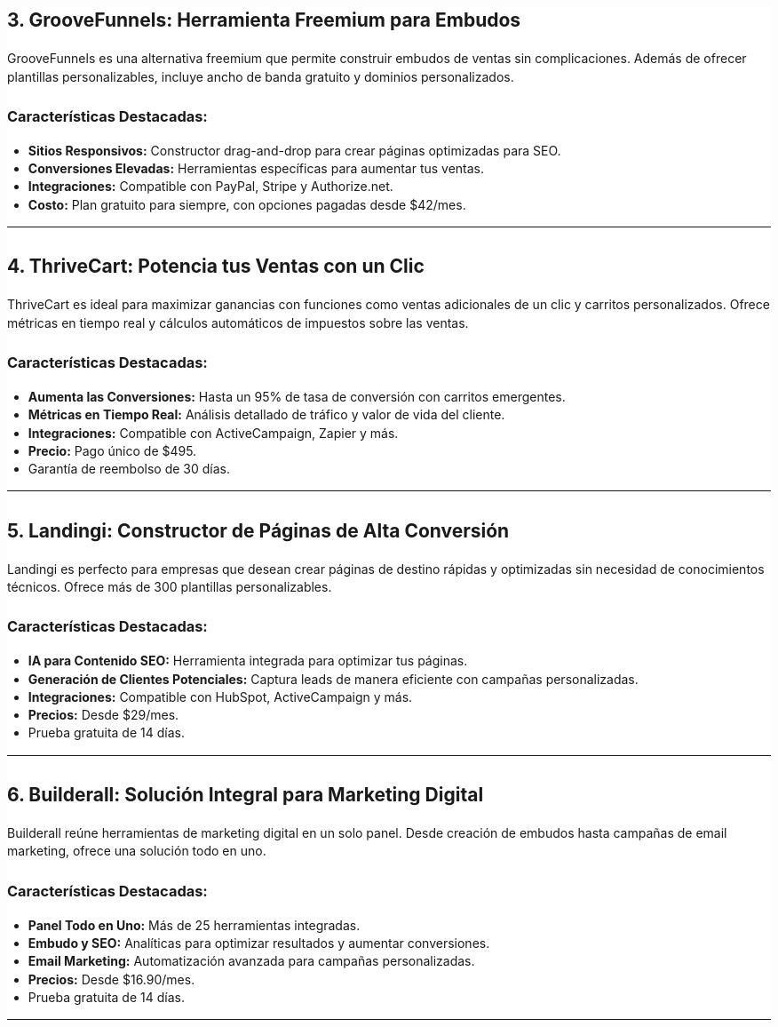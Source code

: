 
## 3. GrooveFunnels: Herramienta Freemium para Embudos
GrooveFunnels es una alternativa freemium que permite construir embudos de ventas sin complicaciones. Además de ofrecer plantillas personalizables, incluye ancho de banda gratuito y dominios personalizados.

### Características Destacadas:
- **Sitios Responsivos:** Constructor drag-and-drop para crear páginas optimizadas para SEO.
- **Conversiones Elevadas:** Herramientas específicas para aumentar tus ventas.
- **Integraciones:** Compatible con PayPal, Stripe y Authorize.net.
- **Costo:** Plan gratuito para siempre, con opciones pagadas desde $42/mes.

---

## 4. ThriveCart: Potencia tus Ventas con un Clic
ThriveCart es ideal para maximizar ganancias con funciones como ventas adicionales de un clic y carritos personalizados. Ofrece métricas en tiempo real y cálculos automáticos de impuestos sobre las ventas.

### Características Destacadas:
- **Aumenta las Conversiones:** Hasta un 95% de tasa de conversión con carritos emergentes.
- **Métricas en Tiempo Real:** Análisis detallado de tráfico y valor de vida del cliente.
- **Integraciones:** Compatible con ActiveCampaign, Zapier y más.
- **Precio:** Pago único de $495.
- Garantía de reembolso de 30 días.

---

## 5. Landingi: Constructor de Páginas de Alta Conversión
Landingi es perfecto para empresas que desean crear páginas de destino rápidas y optimizadas sin necesidad de conocimientos técnicos. Ofrece más de 300 plantillas personalizables.

### Características Destacadas:
- **IA para Contenido SEO:** Herramienta integrada para optimizar tus páginas.
- **Generación de Clientes Potenciales:** Captura leads de manera eficiente con campañas personalizadas.
- **Integraciones:** Compatible con HubSpot, ActiveCampaign y más.
- **Precios:** Desde $29/mes.
- Prueba gratuita de 14 días.

---

## 6. Builderall: Solución Integral para Marketing Digital
Builderall reúne herramientas de marketing digital en un solo panel. Desde creación de embudos hasta campañas de email marketing, ofrece una solución todo en uno.

### Características Destacadas:
- **Panel Todo en Uno:** Más de 25 herramientas integradas.
- **Embudo y SEO:** Analíticas para optimizar resultados y aumentar conversiones.
- **Email Marketing:** Automatización avanzada para campañas personalizadas.
- **Precios:** Desde $16.90/mes.
- Prueba gratuita de 14 días.

---